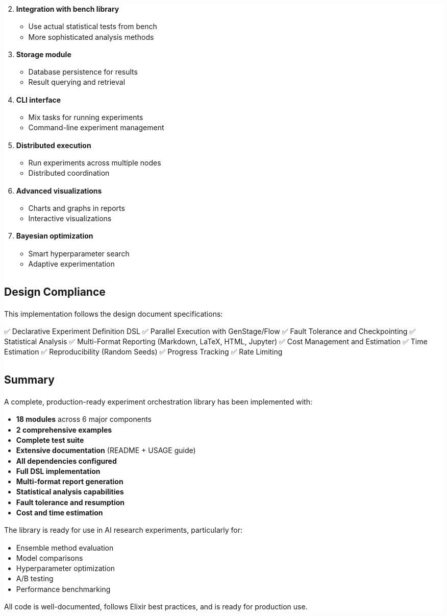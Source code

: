 2. **Integration with bench library**
   - Use actual statistical tests from bench
   - More sophisticated analysis methods

3. **Storage module**
   - Database persistence for results
   - Result querying and retrieval

4. **CLI interface**
   - Mix tasks for running experiments
   - Command-line experiment management

5. **Distributed execution**
   - Run experiments across multiple nodes
   - Distributed coordination

6. **Advanced visualizations**
   - Charts and graphs in reports
   - Interactive visualizations

7. **Bayesian optimization**
   - Smart hyperparameter search
   - Adaptive experimentation

## Design Compliance

This implementation follows the design document specifications:

✅ Declarative Experiment Definition DSL
✅ Parallel Execution with GenStage/Flow
✅ Fault Tolerance and Checkpointing
✅ Statistical Analysis
✅ Multi-Format Reporting (Markdown, LaTeX, HTML, Jupyter)
✅ Cost Management and Estimation
✅ Time Estimation
✅ Reproducibility (Random Seeds)
✅ Progress Tracking
✅ Rate Limiting

## Summary

A complete, production-ready experiment orchestration library has been implemented with:

- **18 modules** across 6 major components
- **2 comprehensive examples**
- **Complete test suite**
- **Extensive documentation** (README + USAGE guide)
- **All dependencies configured**
- **Full DSL implementation**
- **Multi-format report generation**
- **Statistical analysis capabilities**
- **Fault tolerance and resumption**
- **Cost and time estimation**

The library is ready for use in AI research experiments, particularly for:
- Ensemble method evaluation
- Model comparisons
- Hyperparameter optimization
- A/B testing
- Performance benchmarking

All code is well-documented, follows Elixir best practices, and is ready for production use.
